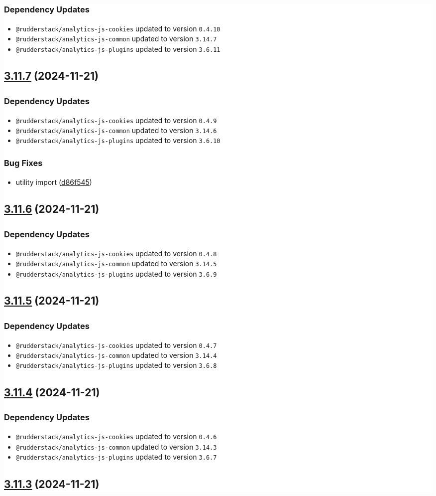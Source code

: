 ### Dependency Updates

* `@rudderstack/analytics-js-cookies` updated to version `0.4.10`
* `@rudderstack/analytics-js-common` updated to version `3.14.7`
* `@rudderstack/analytics-js-plugins` updated to version `3.6.11`
## [3.11.7](https://github.com/rudderlabs/rudder-sdk-js/compare/@rudderstack/analytics-js@3.11.6...@rudderstack/analytics-js@3.11.7) (2024-11-21)

### Dependency Updates

* `@rudderstack/analytics-js-cookies` updated to version `0.4.9`
* `@rudderstack/analytics-js-common` updated to version `3.14.6`
* `@rudderstack/analytics-js-plugins` updated to version `3.6.10`

### Bug Fixes

* utility import ([d86f545](https://github.com/rudderlabs/rudder-sdk-js/commit/d86f54536c5f4cb206c2fd676d3b49dd29e62bcf))

## [3.11.6](https://github.com/rudderlabs/rudder-sdk-js/compare/@rudderstack/analytics-js@3.11.5...@rudderstack/analytics-js@3.11.6) (2024-11-21)

### Dependency Updates

* `@rudderstack/analytics-js-cookies` updated to version `0.4.8`
* `@rudderstack/analytics-js-common` updated to version `3.14.5`
* `@rudderstack/analytics-js-plugins` updated to version `3.6.9`
## [3.11.5](https://github.com/rudderlabs/rudder-sdk-js/compare/@rudderstack/analytics-js@3.11.4...@rudderstack/analytics-js@3.11.5) (2024-11-21)

### Dependency Updates

* `@rudderstack/analytics-js-cookies` updated to version `0.4.7`
* `@rudderstack/analytics-js-common` updated to version `3.14.4`
* `@rudderstack/analytics-js-plugins` updated to version `3.6.8`
## [3.11.4](https://github.com/rudderlabs/rudder-sdk-js/compare/@rudderstack/analytics-js@3.11.3...@rudderstack/analytics-js@3.11.4) (2024-11-21)

### Dependency Updates

* `@rudderstack/analytics-js-cookies` updated to version `0.4.6`
* `@rudderstack/analytics-js-common` updated to version `3.14.3`
* `@rudderstack/analytics-js-plugins` updated to version `3.6.7`
## [3.11.3](https://github.com/rudderlabs/rudder-sdk-js/compare/@rudderstack/analytics-js@3.11.2...@rudderstack/analytics-js@3.11.3) (2024-11-21)

